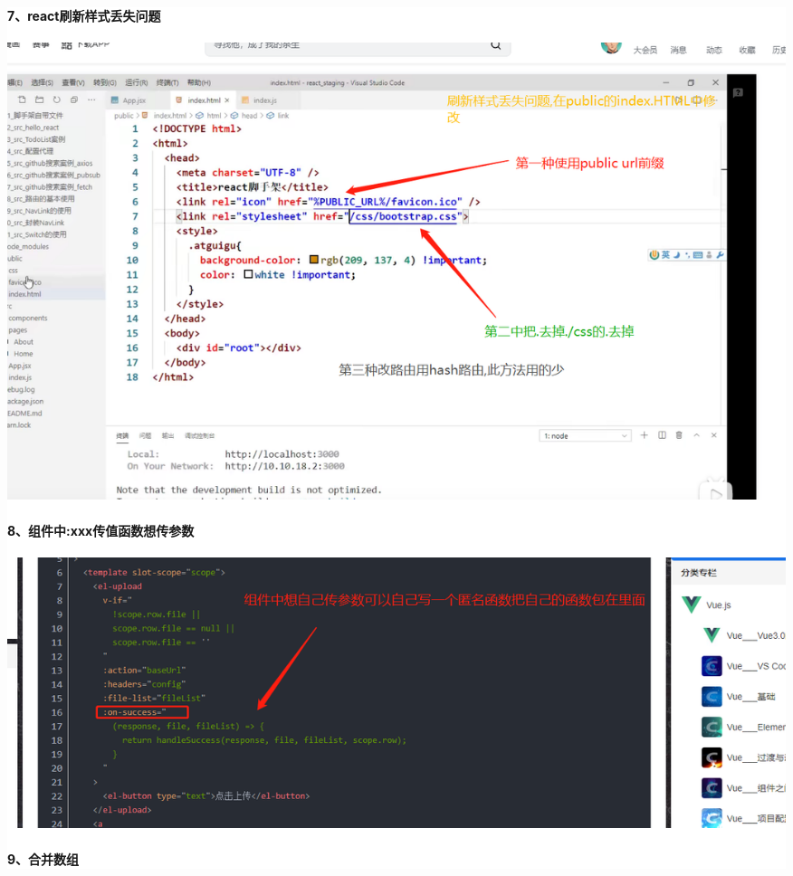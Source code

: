 
#### 7、react刷新样式丢失问题
![](img/11.30/微信截图_20211214102340.png)


#### 8、组件中:xxx传值函数想传参数
![](img/11.30/微信截图_20211224144226.png)

#### 9、合并数组